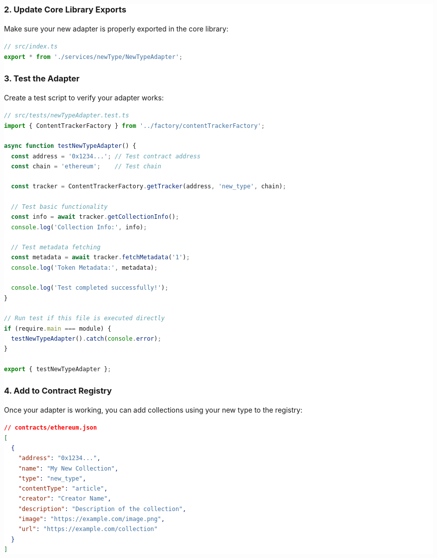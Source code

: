 ### 2. Update Core Library Exports

Make sure your new adapter is properly exported in the core library:

```javascript
// src/index.ts
export * from './services/newType/NewTypeAdapter';
```

### 3. Test the Adapter

Create a test script to verify your adapter works:

```javascript
// src/tests/newTypeAdapter.test.ts
import { ContentTrackerFactory } from '../factory/contentTrackerFactory';

async function testNewTypeAdapter() {
  const address = '0x1234...'; // Test contract address
  const chain = 'ethereum';    // Test chain

  const tracker = ContentTrackerFactory.getTracker(address, 'new_type', chain);
  
  // Test basic functionality
  const info = await tracker.getCollectionInfo();
  console.log('Collection Info:', info);
  
  // Test metadata fetching
  const metadata = await tracker.fetchMetadata('1');
  console.log('Token Metadata:', metadata);
  
  console.log('Test completed successfully!');
}

// Run test if this file is executed directly
if (require.main === module) {
  testNewTypeAdapter().catch(console.error);
}

export { testNewTypeAdapter };
```

### 4. Add to Contract Registry

Once your adapter is working, you can add collections using your new type to the registry:

```json
// contracts/ethereum.json
[
  {
    "address": "0x1234...",
    "name": "My New Collection",
    "type": "new_type",
    "contentType": "article",
    "creator": "Creator Name",
    "description": "Description of the collection",
    "image": "https://example.com/image.png",
    "url": "https://example.com/collection"
  }
]
```

